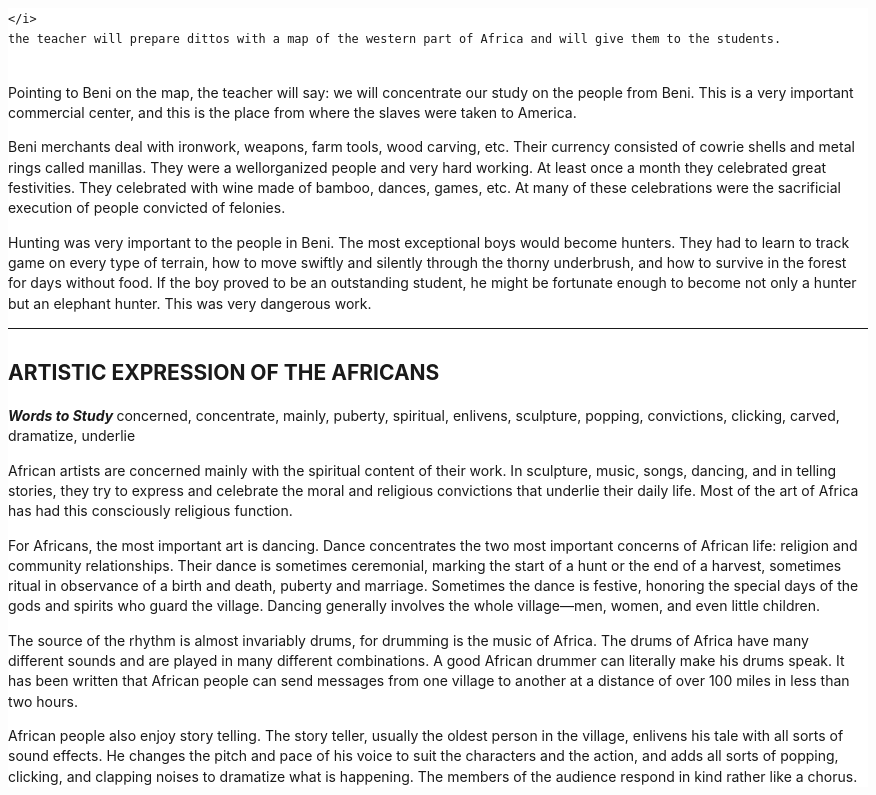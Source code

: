     </i>
    the teacher will prepare dittos with a map of the western part of Africa and will give them to the students.
   </i>
  </b>
  <br/>
  Pointing to Beni on the map, the teacher will say: we will concentrate our study on the people from Beni. This is a very important commercial center, and this is the place from where the slaves were taken to America.
 </p>
 <p>
  Beni merchants deal with ironwork, weapons, farm tools, wood carving, etc. Their currency consisted of cowrie shells and metal rings called manillas. They were a wellorganized people and very hard working. At least once a month they celebrated great festivities. They celebrated with wine made of bamboo, dances, games, etc. At many of these celebrations were the sacrificial execution of people convicted of felonies.
 </p>
 <p>
  Hunting was very important to the people in Beni. The most exceptional boys would become hunters. They had to learn to track game on every type of terrain, how to move swiftly and silently through the thorny underbrush, and how to survive in the forest for days without food. If the boy proved to be an outstanding student, he might be fortunate enough to become not only a hunter but an elephant hunter. This was very dangerous work.
 </p>
<hr/>
 <h2>
  ARTISTIC EXPRESSION OF THE AFRICANS
 </h2>
 <i>
  <b>
   Words to Study
  </b>
 </i>
 concerned, concentrate, mainly, puberty, spiritual, enlivens, sculpture, popping, convictions, clicking, carved, dramatize, underlie
 <p>
  African artists are concerned mainly with the spiritual content of their work. In sculpture, music, songs, dancing, and in telling stories, they try to express and celebrate the moral and religious convictions that underlie their daily life. Most of the art of Africa has had this consciously religious function.
 </p>
 <p>
  For Africans, the most important art is dancing. Dance concentrates the two most important concerns of African life: religion and community relationships. Their dance is sometimes ceremonial, marking the start of a hunt or the end of a harvest, sometimes ritual in observance of a birth and death, puberty and marriage. Sometimes the dance is festive, honoring the special days of the gods and spirits who guard the village. Dancing generally involves the whole village—men, women, and even little children.
 </p>
 <p>
  The source of the rhythm is almost invariably drums, for drumming is the music of Africa. The drums of Africa have many different sounds and are played in many different combinations. A good African drummer can literally make his drums speak. It has been written that African people can send messages from one village to another at a distance of over 100 miles in less than two hours.
 </p>
 <p>
  African people also enjoy story telling. The story teller, usually the oldest person in the village, enlivens his tale with all sorts of sound effects. He changes the pitch and pace of his voice to suit the characters and the action, and adds all sorts of popping, clicking, and clapping noises to dramatize what is happening. The members of the audience respond in kind rather like a chorus.
 </p>
 <p>